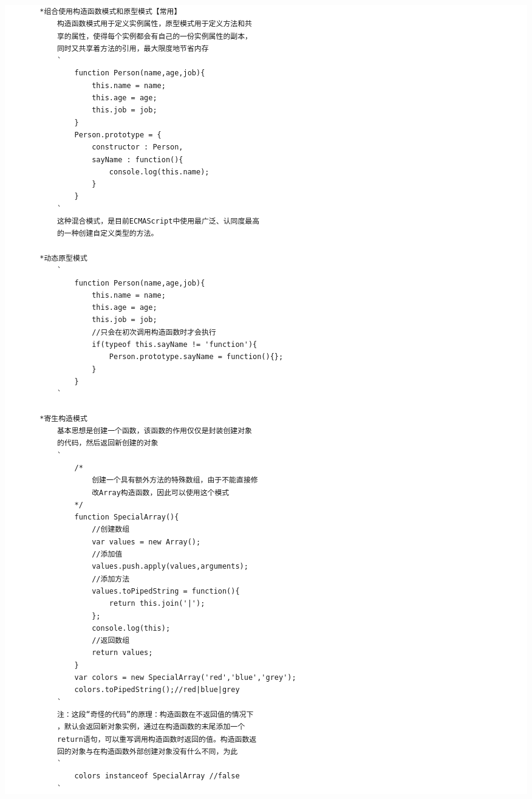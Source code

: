 			*组合使用构造函数模式和原型模式【常用】
				构造函数模式用于定义实例属性，原型模式用于定义方法和共
				享的属性，使得每个实例都会有自己的一份实例属性的副本，
				同时又共享着方法的引用，最大限度地节省内存
				`
					function Person(name,age,job){
						this.name = name;
						this.age = age;
						this.job = job;
					}
					Person.prototype = {
						constructor : Person,
						sayName : function(){
							console.log(this.name);
						}
					}
				`
				这种混合模式，是目前ECMAScript中使用最广泛、认同度最高
				的一种创建自定义类型的方法。

			*动态原型模式
				`
					function Person(name,age,job){
						this.name = name;
						this.age = age;
						this.job = job;
						//只会在初次调用构造函数时才会执行
						if(typeof this.sayName != 'function'){
							Person.prototype.sayName = function(){};
						}
					}
				`

			*寄生构造模式
				基本思想是创建一个函数，该函数的作用仅仅是封装创建对象
				的代码，然后返回新创建的对象
				`	
					/*
						创建一个具有额外方法的特殊数组，由于不能直接修
						改Array构造函数，因此可以使用这个模式
					*/
					function SpecialArray(){
						//创建数组
						var values = new Array();
						//添加值
						values.push.apply(values,arguments);
						//添加方法
						values.toPipedString = function(){
							return this.join('|');
						};
						console.log(this);
						//返回数组
						return values;
					}
					var colors = new SpecialArray('red','blue','grey');
					colors.toPipedString();//red|blue|grey
				`
				注：这段“奇怪的代码”的原理：构造函数在不返回值的情况下
				，默认会返回新对象实例，通过在构造函数的末尾添加一个
				return语句，可以重写调用构造函数时返回的值。构造函数返
				回的对象与在构造函数外部创建对象没有什么不同，为此
				`
					colors instanceof SpecialArray //false
				`
